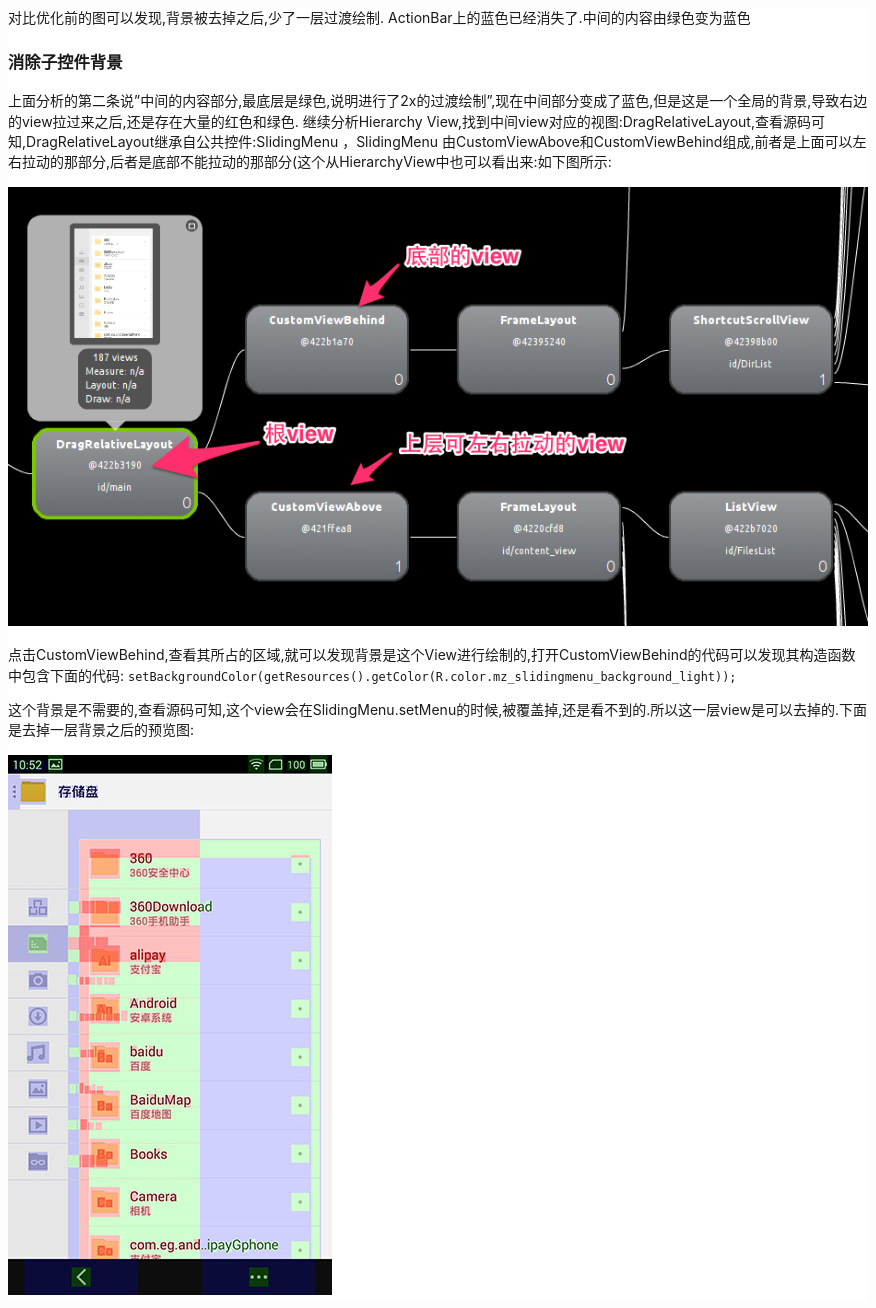 对比优化前的图可以发现,背景被去掉之后,少了一层过渡绘制. ActionBar上的蓝色已经消失了.中间的内容由绿色变为蓝色

### 消除子控件背景 ###
上面分析的第二条说”中间的内容部分,最底层是绿色,说明进行了2x的过渡绘制”,现在中间部分变成了蓝色,但是这是一个全局的背景,导致右边的view拉过来之后,还是存在大量的红色和绿色. 继续分析Hierarchy View,找到中间view对应的视图:DragRelativeLayout,查看源码可知,DragRelativeLayout继承自公共控件:SlidingMenu ，SlidingMenu 由CustomViewAbove和CustomViewBehind组成,前者是上面可以左右拉动的那部分,后者是底部不能拉动的那部分(这个从HierarchyView中也可以看出来:如下图所示:

![HierarchyView-2](images/HierarchyView-2.png)

点击CustomViewBehind,查看其所占的区域,就可以发现背景是这个View进行绘制的,打开CustomViewBehind的代码可以发现其构造函数中包含下面的代码:
`setBackgroundColor(getResources().getColor(R.color.mz_slidingmenu_background_light));`

这个背景是不需要的,查看源码可知,这个view会在SlidingMenu.setMenu的时候,被覆盖掉,还是看不到的.所以这一层view是可以去掉的.下面是去掉一层背景之后的预览图:

![filemanager-4](images/filemanager-4.png)